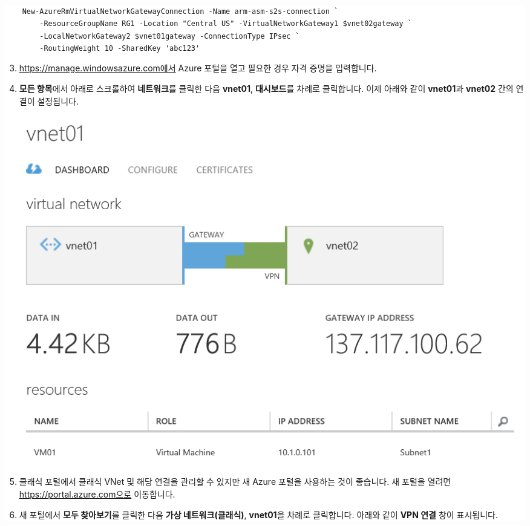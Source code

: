 		New-AzureRmVirtualNetworkGatewayConnection -Name arm-asm-s2s-connection `
			-ResourceGroupName RG1 -Location "Central US" -VirtualNetworkGateway1 $vnet02gateway `
			-LocalNetworkGateway2 $vnet01gateway -ConnectionType IPsec `
			-RoutingWeight 10 -SharedKey 'abc123'

3. https://manage.windowsazure.com에서 Azure 포털을 열고 필요한 경우 자격 증명을 입력합니다.
4. **모든 항목**에서 아래로 스크롤하여 **네트워크**를 클릭한 다음 **vnet01**, **대시보드**를 차례로 클릭합니다. 이제 아래와 같이 **vnet01**과 **vnet02** 간의 연결이 설정됩니다.

	![VNet 대시보드](..\virtual-network\media\virtual-networks-arm-asm-s2s\figure11.png)

5. 클래식 포털에서 클래식 VNet 및 해당 연결을 관리할 수 있지만 새 Azure 포털을 사용하는 것이 좋습니다. 새 포털을 열려면 https://portal.azure.com으로 이동합니다.
6. 새 포털에서 **모두 찾아보기**를 클릭한 다음 **가상 네트워크(클래식)**, **vnet01**을 차례로 클릭합니다. 아래와 같이 **VPN 연결** 창이 표시됩니다.
